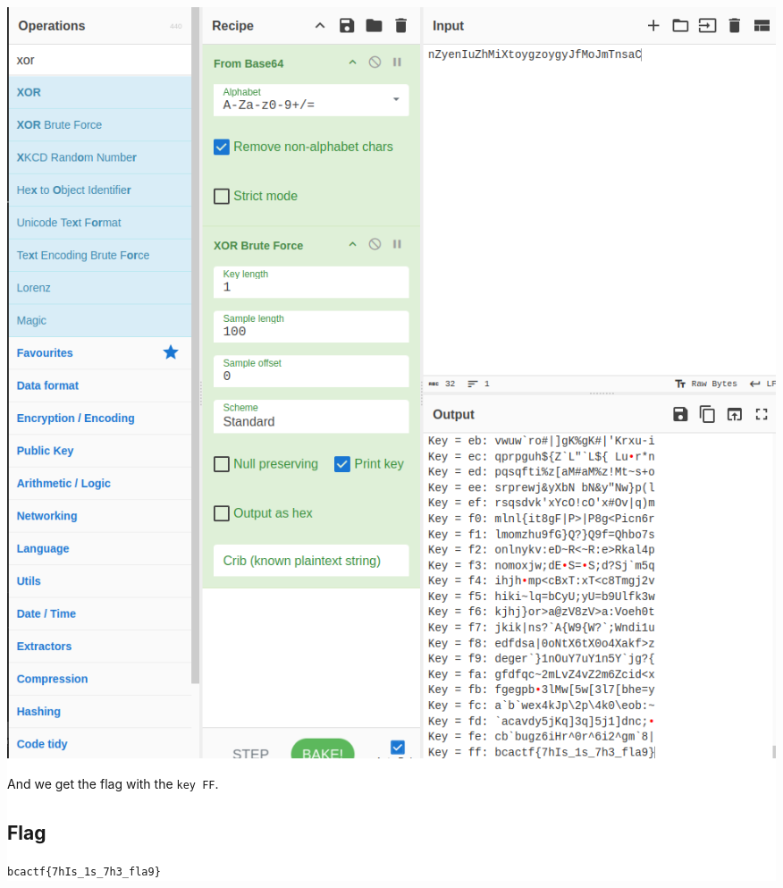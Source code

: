 ![alt text](./assets/images/misc-This_is_NOT_the_flag/xor.png)

And we get the flag with the `key FF`.

## Flag
`bcactf{7hIs_1s_7h3_fla9}`
